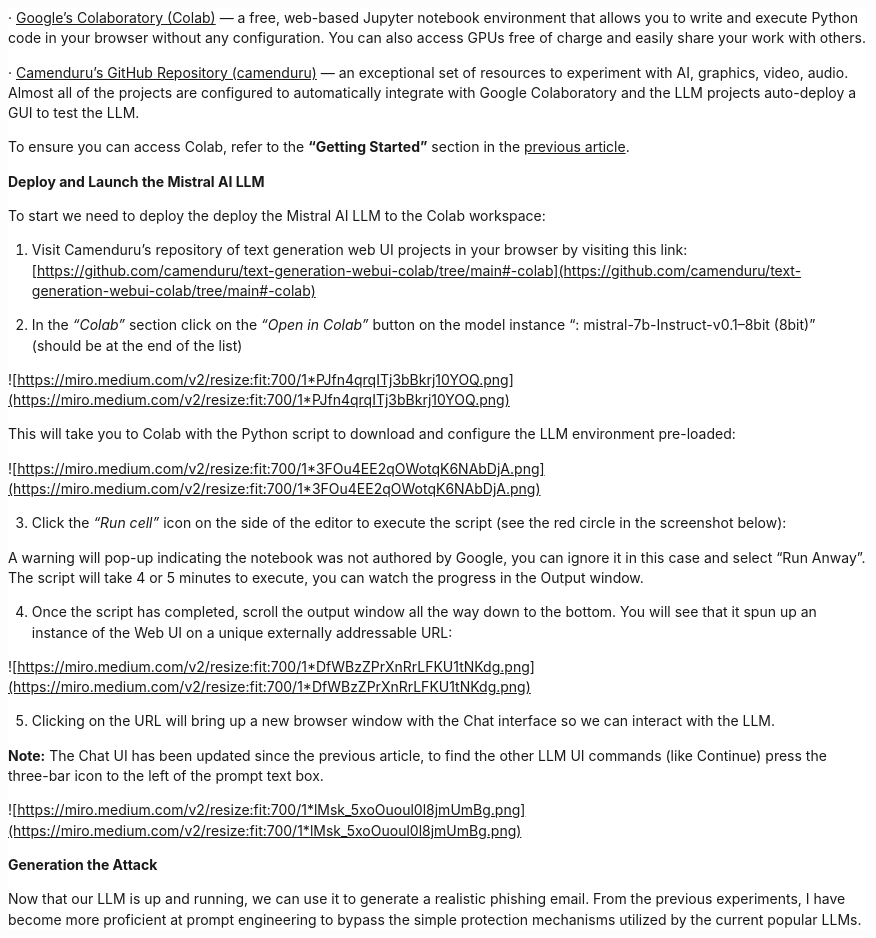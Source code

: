 · [Google’s Colaboratory (Colab)](https://colab.research.google.com/) — a free, web-based Jupyter notebook environment that allows you to write and execute Python code in your browser without any configuration. You can also access GPUs free of charge and easily share your work with others.

· [Camenduru’s GitHub Repository (camenduru)](https://github.com/camenduru#-active-repos-) — an exceptional set of resources to experiment with AI, graphics, video, audio. Almost all of the projects are configured to automatically integrate with Google Colaboratory and the LLM projects auto-deploy a GUI to test the LLM.

To ensure you can access Colab, refer to the **“Getting Started”** section in the [previous article](https://medium.com/@dkaufman_67683/challenging-for-adversaries-to-host-their-own-generative-ai-the-reality-may-surprise-you-4f02847fa188).

**Deploy and Launch the Mistral AI LLM**

To start we need to deploy the deploy the Mistral AI LLM to the Colab workspace:

1) Visit Camenduru’s repository of text generation web UI projects in your browser by visiting this link: [https://github.com/camenduru/text-generation-webui-colab/tree/main#-colab](https://github.com/camenduru/text-generation-webui-colab/tree/main#-colab)

2) In the *“Colab”* section click on the *“Open in Colab”* button on the model instance “: mistral-7b-Instruct-v0.1–8bit (8bit)” (should be at the end of the list)

![https://miro.medium.com/v2/resize:fit:700/1*PJfn4qrqITj3bBkrj10YOQ.png](https://miro.medium.com/v2/resize:fit:700/1*PJfn4qrqITj3bBkrj10YOQ.png)

This will take you to Colab with the Python script to download and configure the LLM environment pre-loaded:

![https://miro.medium.com/v2/resize:fit:700/1*3FOu4EE2qOWotqK6NAbDjA.png](https://miro.medium.com/v2/resize:fit:700/1*3FOu4EE2qOWotqK6NAbDjA.png)

3) Click the *“Run cell”* icon on the side of the editor to execute the script (see the red circle in the screenshot below):

A warning will pop-up indicating the notebook was not authored by Google, you can ignore it in this case and select “Run Anway”. The script will take 4 or 5 minutes to execute, you can watch the progress in the Output window.

4) Once the script has completed, scroll the output window all the way down to the bottom. You will see that it spun up an instance of the Web UI on a unique externally addressable URL:

![https://miro.medium.com/v2/resize:fit:700/1*DfWBzZPrXnRrLFKU1tNKdg.png](https://miro.medium.com/v2/resize:fit:700/1*DfWBzZPrXnRrLFKU1tNKdg.png)

5) Clicking on the URL will bring up a new browser window with the Chat interface so we can interact with the LLM.

**Note:** The Chat UI has been updated since the previous article, to find the other LLM UI commands (like Continue) press the three-bar icon to the left of the prompt text box.

![https://miro.medium.com/v2/resize:fit:700/1*lMsk_5xoOuoul0l8jmUmBg.png](https://miro.medium.com/v2/resize:fit:700/1*lMsk_5xoOuoul0l8jmUmBg.png)

**Generation the Attack**

Now that our LLM is up and running, we can use it to generate a realistic phishing email. From the previous experiments, I have become more proficient at prompt engineering to bypass the simple protection mechanisms utilized by the current popular LLMs.
